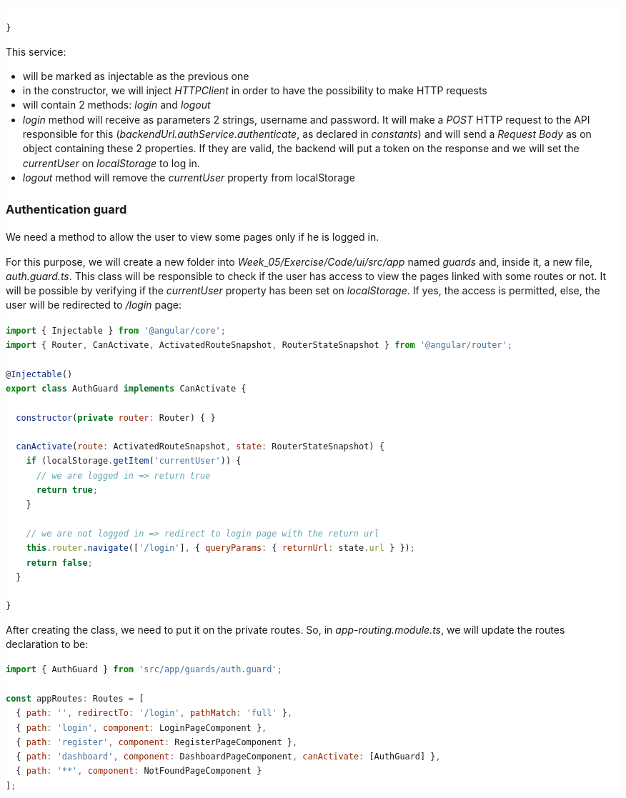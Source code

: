 ```JavaScript

}
```

This service:

- will be marked as injectable as the previous one
- in the constructor, we will inject *HTTPClient* in order to have the possibility to make HTTP requests
- will contain 2 methods: *login* and *logout*
- *login* method will receive as parameters 2 strings, username and password. It will make a *POST* HTTP request to the API responsible for this (*backendUrl.authService.authenticate*, as declared in *constants*) and will send a *Request Body* as on object containing these 2 properties. If they are valid, the backend will put a token on the response and we will set the *currentUser* on *localStorage* to log in.
- *logout* method will remove the *currentUser* property from localStorage

### Authentication guard

We need a method to allow the user to view some pages only if he is logged in.

For this purpose, we will create a new folder into *Week_05/Exercise/Code/ui/src/app* named *guards* and, inside it, a new file, *auth.guard.ts*. This class will be responsible to check if the user has access to view the  pages linked with some routes or not. It will be possible by verifying if the *currentUser* property has been set on *localStorage*. If yes, the access is permitted, else, the user will be redirected to */login* page:

```JavaScript
import { Injectable } from '@angular/core';
import { Router, CanActivate, ActivatedRouteSnapshot, RouterStateSnapshot } from '@angular/router';

@Injectable()
export class AuthGuard implements CanActivate {

  constructor(private router: Router) { }

  canActivate(route: ActivatedRouteSnapshot, state: RouterStateSnapshot) {
    if (localStorage.getItem('currentUser')) {
      // we are logged in => return true
      return true;
    }

    // we are not logged in => redirect to login page with the return url
    this.router.navigate(['/login'], { queryParams: { returnUrl: state.url } });
    return false;
  }

}
```

After creating the class, we need to put it on the private routes. So, in *app-routing.module.ts*, we will update the routes declaration to be:

```JavaScript
import { AuthGuard } from 'src/app/guards/auth.guard';

const appRoutes: Routes = [
  { path: '', redirectTo: '/login', pathMatch: 'full' },
  { path: 'login', component: LoginPageComponent },
  { path: 'register', component: RegisterPageComponent },
  { path: 'dashboard', component: DashboardPageComponent, canActivate: [AuthGuard] },
  { path: '**', component: NotFoundPageComponent }
];
```
